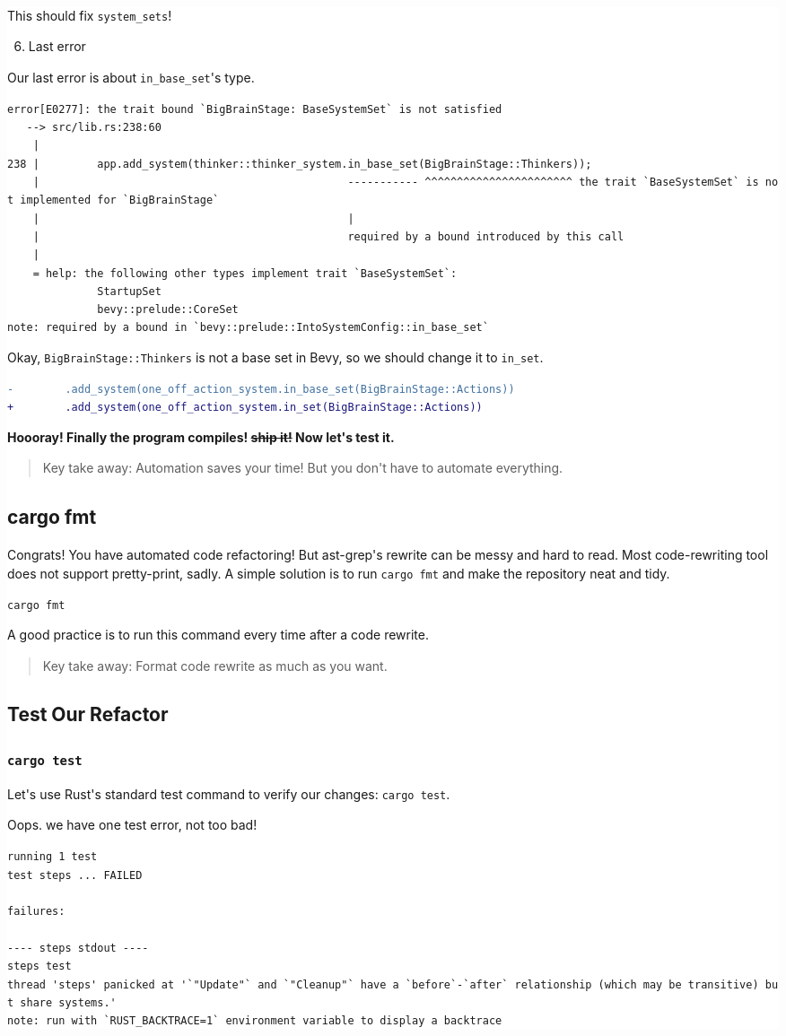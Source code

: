 This should fix `system_sets`!

6. Last error

Our last error is about `in_base_set`'s type.

```shell
error[E0277]: the trait bound `BigBrainStage: BaseSystemSet` is not satisfied
   --> src/lib.rs:238:60
    |
238 |         app.add_system(thinker::thinker_system.in_base_set(BigBrainStage::Thinkers));
    |                                                ----------- ^^^^^^^^^^^^^^^^^^^^^^^ the trait `BaseSystemSet` is not implemented for `BigBrainStage`
    |                                                |
    |                                                required by a bound introduced by this call
    |
    = help: the following other types implement trait `BaseSystemSet`:
              StartupSet
              bevy::prelude::CoreSet
note: required by a bound in `bevy::prelude::IntoSystemConfig::in_base_set`
```

Okay, `BigBrainStage::Thinkers` is not a base set in Bevy, so we should change it to `in_set`.

```diff
-        .add_system(one_off_action_system.in_base_set(BigBrainStage::Actions))
+        .add_system(one_off_action_system.in_set(BigBrainStage::Actions))
```

**Hoooray! Finally the program compiles! ~~ship it!~~ Now let's test it.**

> Key take away: Automation saves your time! But you don't have to automate everything.

## cargo fmt

Congrats! You have automated code refactoring! But ast-grep's rewrite can be messy and hard to read. Most code-rewriting tool does not support pretty-print, sadly.
A simple solution is to run `cargo fmt` and make the repository neat and tidy.

```
cargo fmt
```

A good practice is to run this command every time after a code rewrite.

> Key take away: Format code rewrite as much as you want.

## Test Our Refactor

### `cargo test`

Let's use Rust's standard test command to verify our changes: `cargo test`.

Oops. we have one test error, not too bad!

```
running 1 test
test steps ... FAILED

failures:

---- steps stdout ----
steps test
thread 'steps' panicked at '`"Update"` and `"Cleanup"` have a `before`-`after` relationship (which may be transitive) but share systems.'
note: run with `RUST_BACKTRACE=1` environment variable to display a backtrace
```

